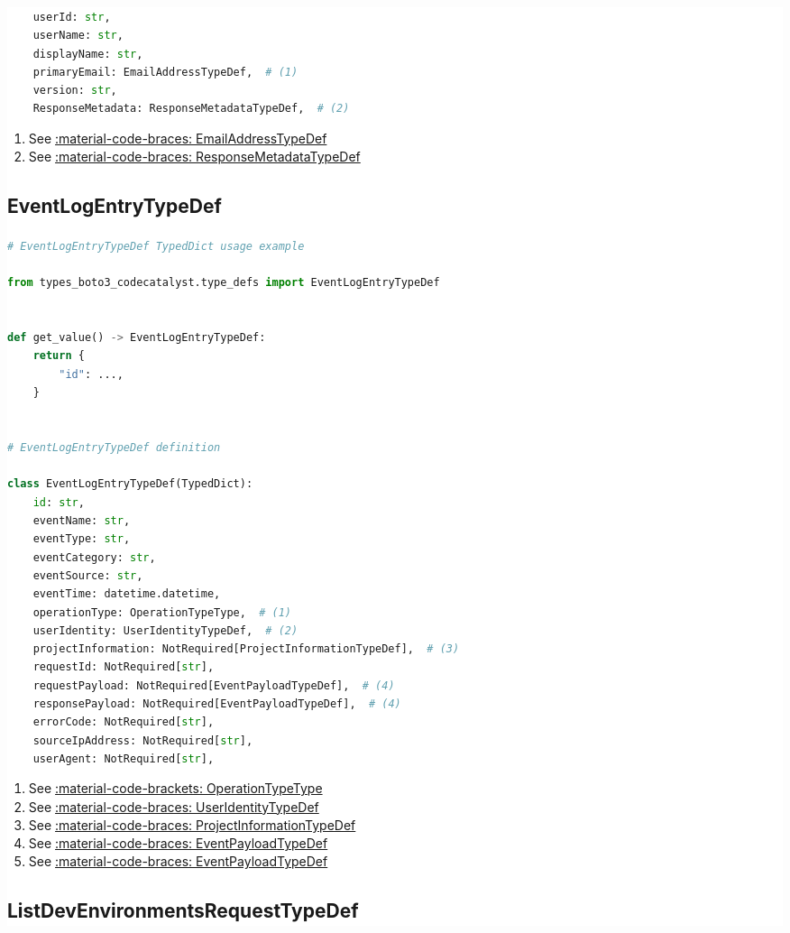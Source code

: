 ```python
    userId: str,
    userName: str,
    displayName: str,
    primaryEmail: EmailAddressTypeDef,  # (1)
    version: str,
    ResponseMetadata: ResponseMetadataTypeDef,  # (2)
```

1. See [:material-code-braces: EmailAddressTypeDef](./type_defs.md#emailaddresstypedef)
2. See [:material-code-braces: ResponseMetadataTypeDef](./type_defs.md#responsemetadatatypedef)

## EventLogEntryTypeDef

```python
# EventLogEntryTypeDef TypedDict usage example

from types_boto3_codecatalyst.type_defs import EventLogEntryTypeDef


def get_value() -> EventLogEntryTypeDef:
    return {
        "id": ...,
    }


# EventLogEntryTypeDef definition

class EventLogEntryTypeDef(TypedDict):
    id: str,
    eventName: str,
    eventType: str,
    eventCategory: str,
    eventSource: str,
    eventTime: datetime.datetime,
    operationType: OperationTypeType,  # (1)
    userIdentity: UserIdentityTypeDef,  # (2)
    projectInformation: NotRequired[ProjectInformationTypeDef],  # (3)
    requestId: NotRequired[str],
    requestPayload: NotRequired[EventPayloadTypeDef],  # (4)
    responsePayload: NotRequired[EventPayloadTypeDef],  # (4)
    errorCode: NotRequired[str],
    sourceIpAddress: NotRequired[str],
    userAgent: NotRequired[str],
```

1. See [:material-code-brackets: OperationTypeType](./literals.md#operationtypetype)
2. See [:material-code-braces: UserIdentityTypeDef](./type_defs.md#useridentitytypedef)
3. See [:material-code-braces: ProjectInformationTypeDef](./type_defs.md#projectinformationtypedef)
4. See [:material-code-braces: EventPayloadTypeDef](./type_defs.md#eventpayloadtypedef)
5. See [:material-code-braces: EventPayloadTypeDef](./type_defs.md#eventpayloadtypedef)

## ListDevEnvironmentsRequestTypeDef
